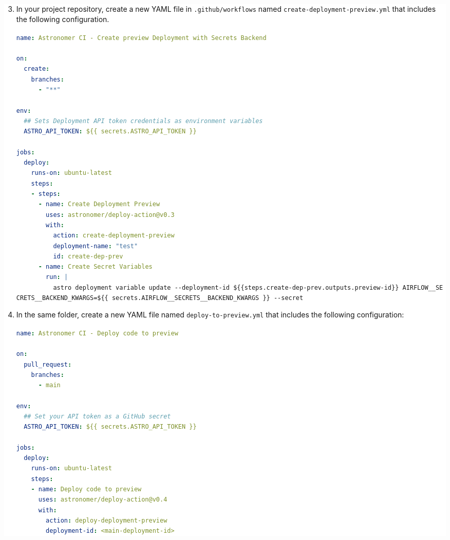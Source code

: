 3. In your project repository, create a new YAML file in `.github/workflows` named `create-deployment-preview.yml` that includes the following configuration.

    ```yaml
    name: Astronomer CI - Create preview Deployment with Secrets Backend

    on:
      create:
        branches:
          - "**"

    env:
      ## Sets Deployment API token credentials as environment variables
      ASTRO_API_TOKEN: ${{ secrets.ASTRO_API_TOKEN }}

    jobs:
      deploy:
        runs-on: ubuntu-latest
        steps:
        - steps:
          - name: Create Deployment Preview
            uses: astronomer/deploy-action@v0.3
            with:
              action: create-deployment-preview
              deployment-name: "test"
              id: create-dep-prev
          - name: Create Secret Variables
            run: |
              astro deployment variable update --deployment-id ${{steps.create-dep-prev.outputs.preview-id}} AIRFLOW__SECRETS__BACKEND_KWARGS=${{ secrets.AIRFLOW__SECRETS__BACKEND_KWARGS }} --secret
    ```

4. In the same folder, create a new YAML file named `deploy-to-preview.yml` that includes the following configuration:

    ```yaml
    name: Astronomer CI - Deploy code to preview

    on:
      pull_request:
        branches:
          - main

    env:
      ## Set your API token as a GitHub secret
      ASTRO_API_TOKEN: ${{ secrets.ASTRO_API_TOKEN }}

    jobs:
      deploy:
        runs-on: ubuntu-latest
        steps:
        - name: Deploy code to preview
          uses: astronomer/deploy-action@v0.4
          with:
            action: deploy-deployment-preview
            deployment-id: <main-deployment-id>
    ```
